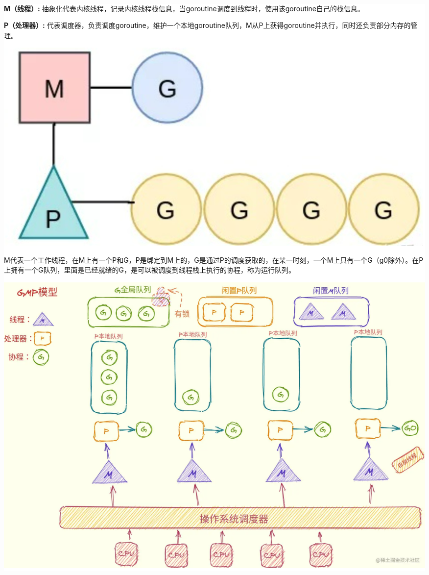 **M（线程）:** 抽象化代表内核线程，记录内核线程栈信息，当goroutine调度到线程时，使用该goroutine自己的栈信息。

**P（处理器）:** 代表调度器，负责调度goroutine，维护一个本地goroutine队列，M从P上获得goroutine并执行，同时还负责部分内存的管理。

![image.png](assets/image-20220221205441-06ywrhx.png)

M代表一个工作线程，在M上有一个P和G，P是绑定到M上的，G是通过P的调度获取的，在某一时刻，一个M上只有一个G（g0除外）。在P上拥有一个G队列，里面是已经就绪的G，是可以被调度到线程栈上执行的协程，称为运行队列。

![image.png](assets/image-20220221205807-yeyu3v8.png)
